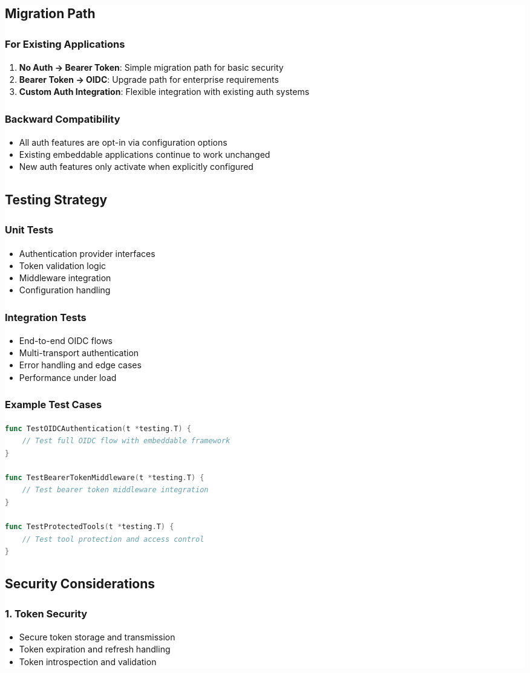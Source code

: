 ## Migration Path

### For Existing Applications

1. **No Auth → Bearer Token**: Simple migration path for basic security
2. **Bearer Token → OIDC**: Upgrade path for enterprise requirements  
3. **Custom Auth Integration**: Flexible integration with existing auth systems

### Backward Compatibility

- All auth features are opt-in via configuration options
- Existing embeddable applications continue to work unchanged
- New auth features only activate when explicitly configured

## Testing Strategy

### Unit Tests
- Authentication provider interfaces
- Token validation logic
- Middleware integration
- Configuration handling

### Integration Tests
- End-to-end OIDC flows
- Multi-transport authentication
- Error handling and edge cases
- Performance under load

### Example Test Cases
```go
func TestOIDCAuthentication(t *testing.T) {
    // Test full OIDC flow with embeddable framework
}

func TestBearerTokenMiddleware(t *testing.T) {
    // Test bearer token middleware integration
}

func TestProtectedTools(t *testing.T) {
    // Test tool protection and access control
}
```

## Security Considerations

### 1. Token Security
- Secure token storage and transmission
- Token expiration and refresh handling
- Token introspection and validation

